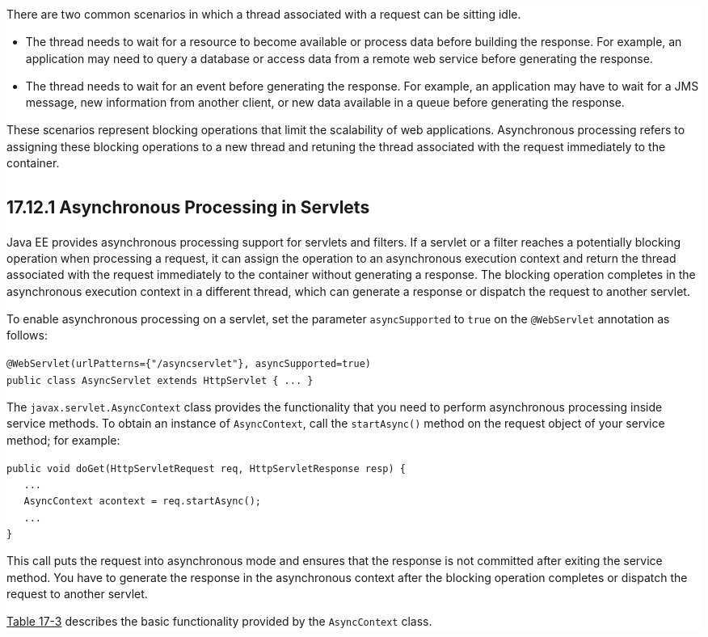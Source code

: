 There are two common scenarios in which a thread associated with a
request can be sitting idle.

  - The thread needs to wait for a resource to become available or
    process data before building the response. For example, an
    application may need to query a database or access data from a
    remote web service before generating the response.

  - The thread needs to wait for an event before generating the
    response. For example, an application may have to wait for a JMS
    message, new information from another client, or new data available
    in a queue before generating the response.

These scenarios represent blocking operations that limit the scalability
of web applications. Asynchronous processing refers to assigning these
blocking operations to a new thread and retuning the thread associated
with the request immediately to the container.

## 17.12.1 Asynchronous Processing in Servlets

Java EE provides asynchronous processing support for servlets and
filters. If a servlet or a filter reaches a potentially blocking
operation when processing a request, it can assign the operation to an
asynchronous execution context and return the thread associated with the
request immediately to the container without generating a response. The
blocking operation completes in the asynchronous execution context in a
different thread, which can generate a response or dispatch the request
to another servlet.

To enable asynchronous processing on a servlet, set the parameter
`asyncSupported` to `true` on the `@WebServlet` annotation as follows:

``` oac_no_warn
@WebServlet(urlPatterns={"/asyncservlet"}, asyncSupported=true)
public class AsyncServlet extends HttpServlet { ... }
```

The `javax.servlet.AsyncContext` class provides the functionality that
you need to perform asynchronous processing inside service methods. To
obtain an instance of `AsyncContext`, call the `startAsync()` method on
the request object of your service method; for example:

``` oac_no_warn
public void doGet(HttpServletRequest req, HttpServletResponse resp) {
   ...
   AsyncContext acontext = req.startAsync();
   ...
}
```

This call puts the request into asynchronous mode and ensures that the
response is not committed after exiting the service method. You have to
generate the response in the asynchronous context after the blocking
operation completes or dispatch the request to another servlet.

[Table 17-3](#BEICFIEC) describes the basic functionality provided by
the `AsyncContext` class.
